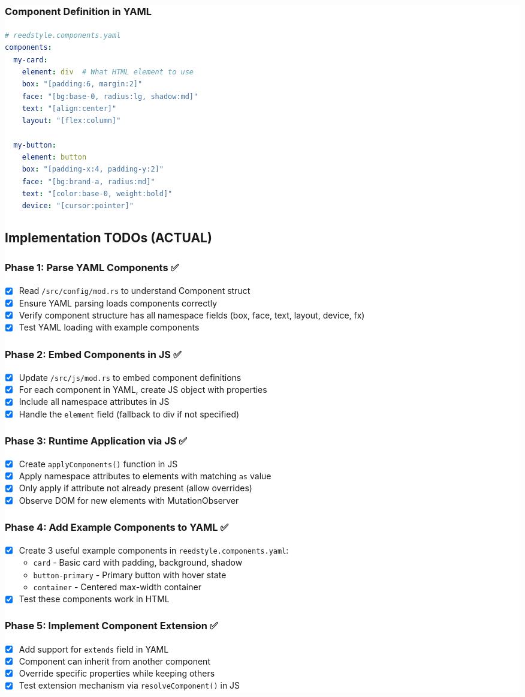 ### Component Definition in YAML
```yaml
# reedstyle.components.yaml
components:
  my-card:
    element: div  # What HTML element to use
    box: "[padding:6, margin:2]"
    face: "[bg:base-0, radius:lg, shadow:md]"
    text: "[align:center]"
    layout: "[flex:column]"
    
  my-button:
    element: button
    box: "[padding-x:4, padding-y:2]"
    face: "[bg:brand-a, radius:md]"
    text: "[color:base-0, weight:bold]"
    device: "[cursor:pointer]"
```

## Implementation TODOs (ACTUAL)

### Phase 1: Parse YAML Components ✅
- [x] Read `/src/config/mod.rs` to understand Component struct
- [x] Ensure YAML parsing loads components correctly
- [x] Verify component structure has all namespace fields (box, face, text, layout, device, fx)
- [x] Test YAML loading with example components

### Phase 2: Embed Components in JS ✅
- [x] Update `/src/js/mod.rs` to embed component definitions
- [x] For each component in YAML, create JS object with properties
- [x] Include all namespace attributes in JS
- [x] Handle the `element` field (fallback to div if not specified)

### Phase 3: Runtime Application via JS ✅
- [x] Create `applyComponents()` function in JS
- [x] Apply namespace attributes to elements with matching `as` value
- [x] Only apply if attribute not already present (allow overrides)
- [x] Observe DOM for new elements with MutationObserver

### Phase 4: Add Example Components to YAML ✅
- [x] Create 3 useful example components in `reedstyle.components.yaml`:
  - `card` - Basic card with padding, background, shadow
  - `button-primary` - Primary button with hover state  
  - `container` - Centered max-width container
- [x] Test these components work in HTML

### Phase 5: Implement Component Extension ✅
- [x] Add support for `extends` field in YAML
- [x] Component can inherit from another component
- [x] Override specific properties while keeping others
- [x] Test extension mechanism via `resolveComponent()` in JS
